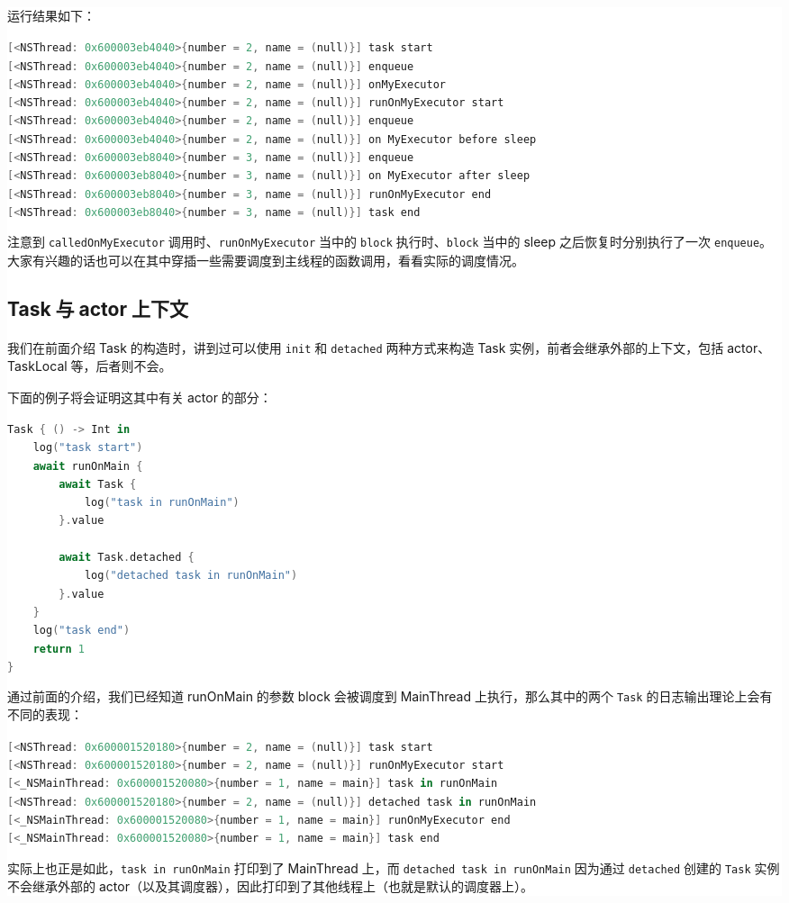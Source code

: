 运行结果如下：

```swift
[<NSThread: 0x600003eb4040>{number = 2, name = (null)}] task start
[<NSThread: 0x600003eb4040>{number = 2, name = (null)}] enqueue
[<NSThread: 0x600003eb4040>{number = 2, name = (null)}] onMyExecutor
[<NSThread: 0x600003eb4040>{number = 2, name = (null)}] runOnMyExecutor start
[<NSThread: 0x600003eb4040>{number = 2, name = (null)}] enqueue
[<NSThread: 0x600003eb4040>{number = 2, name = (null)}] on MyExecutor before sleep
[<NSThread: 0x600003eb8040>{number = 3, name = (null)}] enqueue
[<NSThread: 0x600003eb8040>{number = 3, name = (null)}] on MyExecutor after sleep
[<NSThread: 0x600003eb8040>{number = 3, name = (null)}] runOnMyExecutor end
[<NSThread: 0x600003eb8040>{number = 3, name = (null)}] task end
```

注意到 `calledOnMyExecutor` 调用时、`runOnMyExecutor` 当中的 `block` 执行时、`block` 当中的 sleep 之后恢复时分别执行了一次 `enqueue`。大家有兴趣的话也可以在其中穿插一些需要调度到主线程的函数调用，看看实际的调度情况。

## Task 与 actor 上下文

我们在前面介绍 Task 的构造时，讲到过可以使用 `init` 和 `detached` 两种方式来构造 Task 实例，前者会继承外部的上下文，包括 actor、TaskLocal 等，后者则不会。

下面的例子将会证明这其中有关 actor 的部分：

```swift
Task { () -> Int in
    log("task start")
    await runOnMain {
        await Task {
            log("task in runOnMain")
        }.value

        await Task.detached {
            log("detached task in runOnMain")
        }.value
    }
    log("task end")
    return 1
}
```

通过前面的介绍，我们已经知道 runOnMain 的参数 block 会被调度到 MainThread 上执行，那么其中的两个 `Task` 的日志输出理论上会有不同的表现：

```swift
[<NSThread: 0x600001520180>{number = 2, name = (null)}] task start
[<NSThread: 0x600001520180>{number = 2, name = (null)}] runOnMyExecutor start
[<_NSMainThread: 0x600001520080>{number = 1, name = main}] task in runOnMain
[<NSThread: 0x600001520180>{number = 2, name = (null)}] detached task in runOnMain
[<_NSMainThread: 0x600001520080>{number = 1, name = main}] runOnMyExecutor end
[<_NSMainThread: 0x600001520080>{number = 1, name = main}] task end
```

实际上也正是如此，`task in runOnMain` 打印到了 MainThread 上，而 `detached task in runOnMain` 因为通过 `detached` 创建的 `Task` 实例不会继承外部的 actor（以及其调度器），因此打印到了其他线程上（也就是默认的调度器上）。
